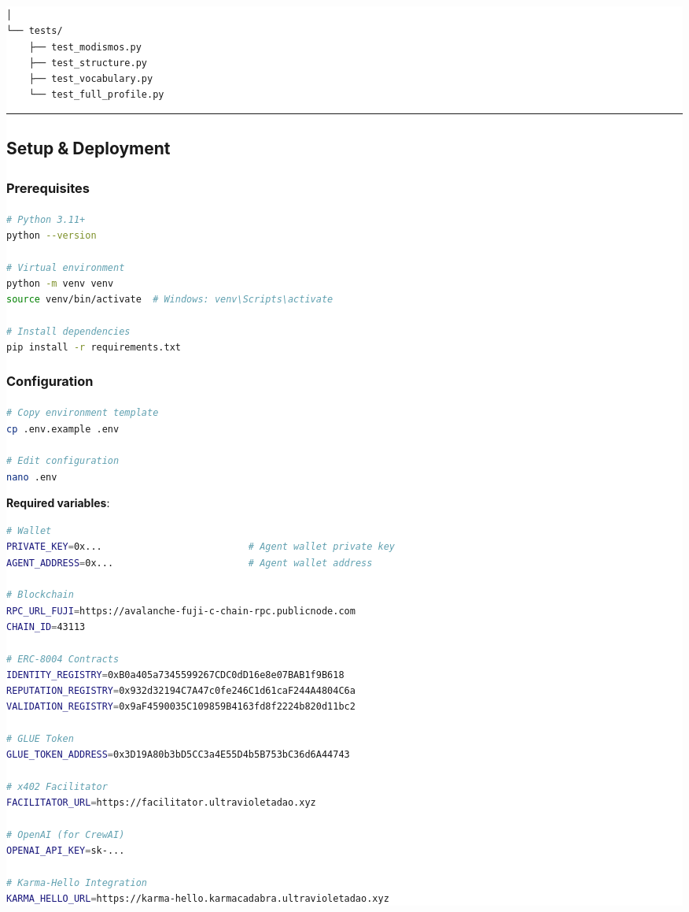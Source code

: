 ```
│
└── tests/
    ├── test_modismos.py
    ├── test_structure.py
    ├── test_vocabulary.py
    └── test_full_profile.py
```

---

## Setup & Deployment

### Prerequisites

```bash
# Python 3.11+
python --version

# Virtual environment
python -m venv venv
source venv/bin/activate  # Windows: venv\Scripts\activate

# Install dependencies
pip install -r requirements.txt
```

### Configuration

```bash
# Copy environment template
cp .env.example .env

# Edit configuration
nano .env
```

**Required variables**:
```bash
# Wallet
PRIVATE_KEY=0x...                          # Agent wallet private key
AGENT_ADDRESS=0x...                        # Agent wallet address

# Blockchain
RPC_URL_FUJI=https://avalanche-fuji-c-chain-rpc.publicnode.com
CHAIN_ID=43113

# ERC-8004 Contracts
IDENTITY_REGISTRY=0xB0a405a7345599267CDC0dD16e8e07BAB1f9B618
REPUTATION_REGISTRY=0x932d32194C7A47c0fe246C1d61caF244A4804C6a
VALIDATION_REGISTRY=0x9aF4590035C109859B4163fd8f2224b820d11bc2

# GLUE Token
GLUE_TOKEN_ADDRESS=0x3D19A80b3bD5CC3a4E55D4b5B753bC36d6A44743

# x402 Facilitator
FACILITATOR_URL=https://facilitator.ultravioletadao.xyz

# OpenAI (for CrewAI)
OPENAI_API_KEY=sk-...

# Karma-Hello Integration
KARMA_HELLO_URL=https://karma-hello.karmacadabra.ultravioletadao.xyz
```
